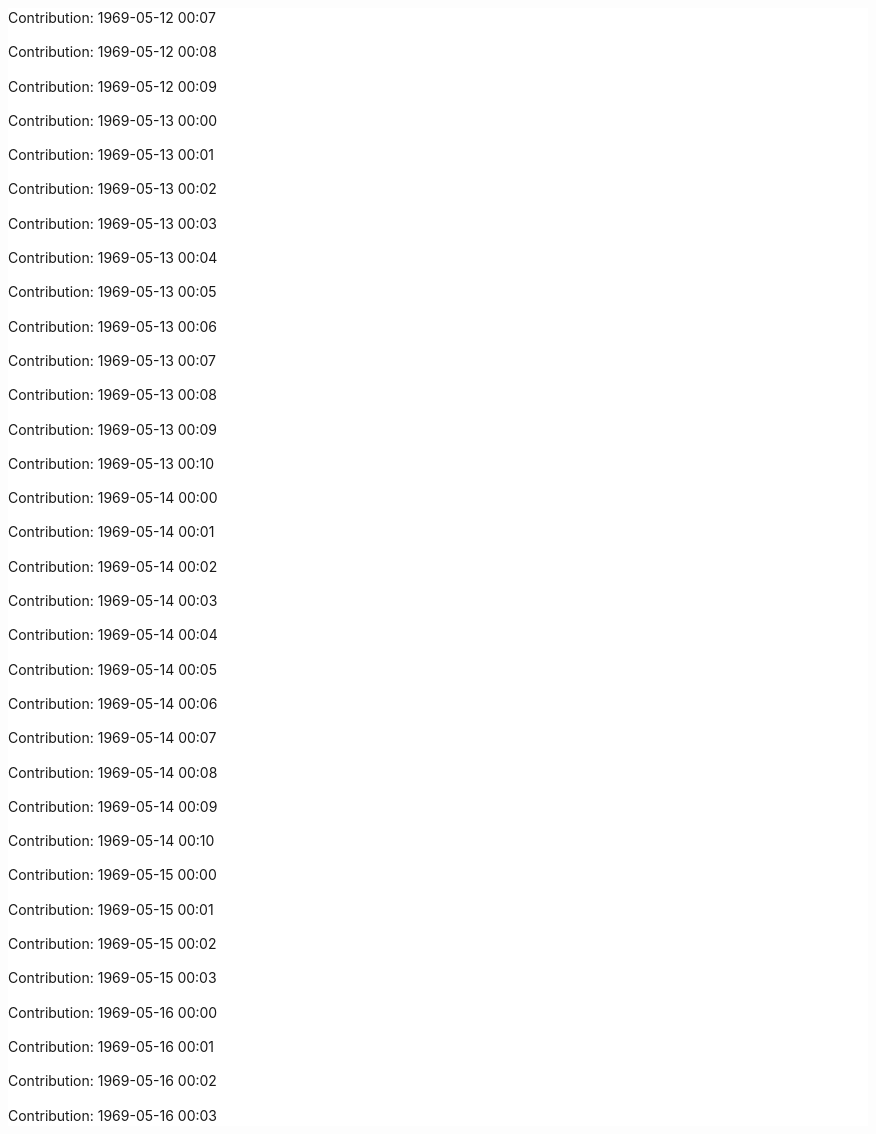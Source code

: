 Contribution: 1969-05-12 00:07

Contribution: 1969-05-12 00:08

Contribution: 1969-05-12 00:09

Contribution: 1969-05-13 00:00

Contribution: 1969-05-13 00:01

Contribution: 1969-05-13 00:02

Contribution: 1969-05-13 00:03

Contribution: 1969-05-13 00:04

Contribution: 1969-05-13 00:05

Contribution: 1969-05-13 00:06

Contribution: 1969-05-13 00:07

Contribution: 1969-05-13 00:08

Contribution: 1969-05-13 00:09

Contribution: 1969-05-13 00:10

Contribution: 1969-05-14 00:00

Contribution: 1969-05-14 00:01

Contribution: 1969-05-14 00:02

Contribution: 1969-05-14 00:03

Contribution: 1969-05-14 00:04

Contribution: 1969-05-14 00:05

Contribution: 1969-05-14 00:06

Contribution: 1969-05-14 00:07

Contribution: 1969-05-14 00:08

Contribution: 1969-05-14 00:09

Contribution: 1969-05-14 00:10

Contribution: 1969-05-15 00:00

Contribution: 1969-05-15 00:01

Contribution: 1969-05-15 00:02

Contribution: 1969-05-15 00:03

Contribution: 1969-05-16 00:00

Contribution: 1969-05-16 00:01

Contribution: 1969-05-16 00:02

Contribution: 1969-05-16 00:03
